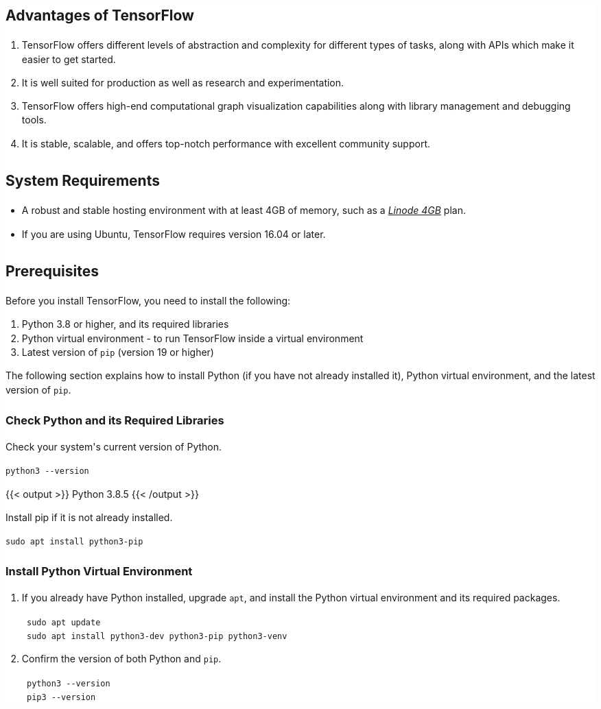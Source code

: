 ## Advantages of TensorFlow

1. TensorFlow offers different levels of abstraction and complexity for different types of tasks, along with APIs which make it easier to get started.

1. It is well suited for production as well as research and experimentation.

1. TensorFlow offers high-end computational graph visualization capabilities along with library management and debugging tools.

1. It is stable, scalable, and offers top-notch performance with excellent community support.

## System Requirements

* A robust and stable hosting environment with at least 4GB of memory, such as a [*Linode 4GB*](https://www.linode.com/products/dedicated-cpu/) plan.

* If you are using Ubuntu, TensorFlow requires version 16.04 or later.

## Prerequisites

Before you install TensorFlow, you need to install the following:

1. Python 3.8 or higher, and its required libraries
1. Python virtual environment - to run TensorFlow inside a virtual environment
1. Latest version of `pip` (version 19 or higher)

The following section explains how to install Python (if you have not already installed it), Python virtual environment, and the latest version of `pip`.

### Check Python and its Required Libraries

Check your system's current version of Python.

    python3 --version

{{< output >}}
Python 3.8.5
{{< /output >}}

Install pip if it is not already installed.

    sudo apt install python3-pip

### Install Python Virtual Environment

1. If you already have Python installed, upgrade `apt`, and install the Python virtual environment and its required packages.

        sudo apt update
        sudo apt install python3-dev python3-pip python3-venv

1. Confirm the version of both Python and `pip`.

        python3 --version
        pip3 --version
